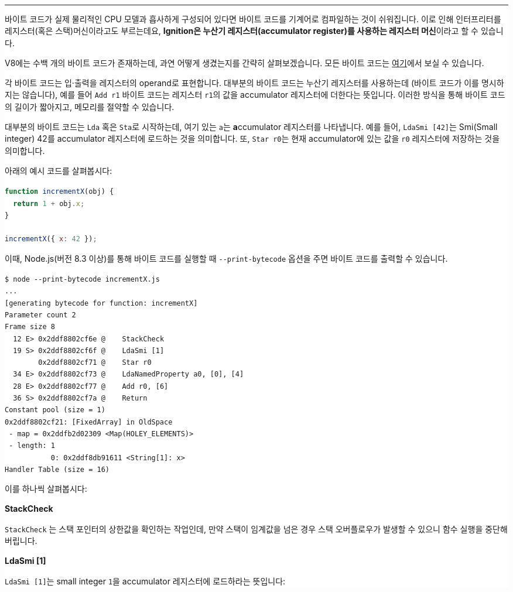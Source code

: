 <hr />

바이트 코드가 실제 물리적인 CPU 모델과 흡사하게 구성되어 있다면 바이트 코드를 기계어로 컴파일하는 것이 쉬워집니다. 이로 인해 인터프리터를 레지스터(혹은 스택)머신이라고도 부르는데요, **Ignition은 누산기 레지스터(accumulator register)를 사용하는 레지스터 머신**이라고 할 수 있습니다.

V8에는 수백 개의 바이트 코드가 존재하는데, 과연 어떻게 생겼는지를 간략히 살펴보겠습니다. 모든 바이트 코드는 [여기](https://github.com/v8/v8/blob/master/src/interpreter/bytecodes.h)에서 보실 수 있습니다.

각 바이트 코드는 입·출력을 레지스터의 operand로 표현합니다. 대부분의 바이트 코드는 누산기 레지스터를 사용하는데 (바이트 코드가 이를 명시하지는 않습니다), 예를 들어 `Add r1` 바이트 코드는 레지스터 `r1`의 값을 accumulator 레지스터에 더한다는 뜻입니다. 이러한 방식을 통해 바이트 코드의 길이가 짧아지고, 메모리를 절약할 수 있습니다.

대부분의 바이트 코드는 `Lda` 혹은 `Sta`로 시작하는데, 여기 있는 `a`는 **a**ccumulator 레지스터를 나타냅니다. 예를 들어, `LdaSmi [42]`는 Smi(Small integer) 42를 accumulator 레지스터에 로드하는 것을 의미합니다. 또, `Star r0`는 현재 accumulator에 있는 값을 `r0` 레지스터에 저장하는 것을 의미합니다.

아래의 예시 코드를 살펴봅시다:

```js
function incrementX(obj) {
  return 1 + obj.x;
}

incrementX({ x: 42 });
```

이때, Node.js(버전 8.3 이상)를 통해 바이트 코드를 실행할 때 `--print-bytecode` 옵션을 주면 바이트 코드를 출력할 수 있습니다.

```
$ node --print-bytecode incrementX.js
...
[generating bytecode for function: incrementX]
Parameter count 2
Frame size 8
  12 E> 0x2ddf8802cf6e @    StackCheck
  19 S> 0x2ddf8802cf6f @    LdaSmi [1]
        0x2ddf8802cf71 @    Star r0
  34 E> 0x2ddf8802cf73 @    LdaNamedProperty a0, [0], [4]
  28 E> 0x2ddf8802cf77 @    Add r0, [6]
  36 S> 0x2ddf8802cf7a @    Return
Constant pool (size = 1)
0x2ddf8802cf21: [FixedArray] in OldSpace
 - map = 0x2ddfb2d02309 <Map(HOLEY_ELEMENTS)>
 - length: 1
           0: 0x2ddf8db91611 <String[1]: x>
Handler Table (size = 16)
```

이를 하나씩 살펴봅시다:

**StackCheck**

`StackCheck` 는 스택 포인터의 상한값을 확인하는 작업인데, 만약 스택이 임계값을 넘은 경우 스택 오버플로우가 발생할 수 있으니 함수 실행을 중단해버립니다.

**LdaSmi [1]**

`LdaSmi [1]`는 small integer `1`을 accumulator 레지스터에 로드하라는 뜻입니다:
